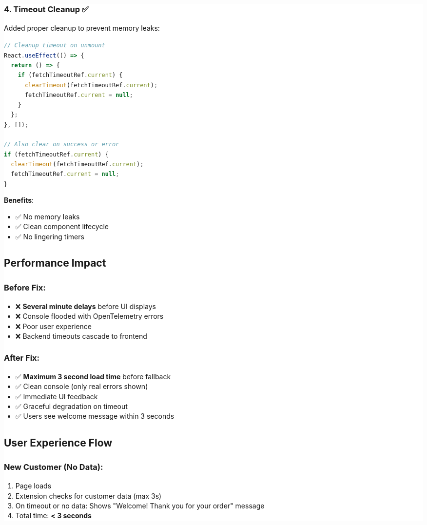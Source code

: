 ### 4. Timeout Cleanup ✅

Added proper cleanup to prevent memory leaks:

```typescript
// Cleanup timeout on unmount
React.useEffect(() => {
  return () => {
    if (fetchTimeoutRef.current) {
      clearTimeout(fetchTimeoutRef.current);
      fetchTimeoutRef.current = null;
    }
  };
}, []);

// Also clear on success or error
if (fetchTimeoutRef.current) {
  clearTimeout(fetchTimeoutRef.current);
  fetchTimeoutRef.current = null;
}
```

**Benefits**:
- ✅ No memory leaks
- ✅ Clean component lifecycle
- ✅ No lingering timers

## Performance Impact

### Before Fix:
- ❌ **Several minute delays** before UI displays
- ❌ Console flooded with OpenTelemetry errors
- ❌ Poor user experience
- ❌ Backend timeouts cascade to frontend

### After Fix:
- ✅ **Maximum 3 second load time** before fallback
- ✅ Clean console (only real errors shown)
- ✅ Immediate UI feedback
- ✅ Graceful degradation on timeout
- ✅ Users see welcome message within 3 seconds

## User Experience Flow

### New Customer (No Data):
1. Page loads
2. Extension checks for customer data (max 3s)
3. On timeout or no data: Shows "Welcome! Thank you for your order" message
4. Total time: **< 3 seconds**
